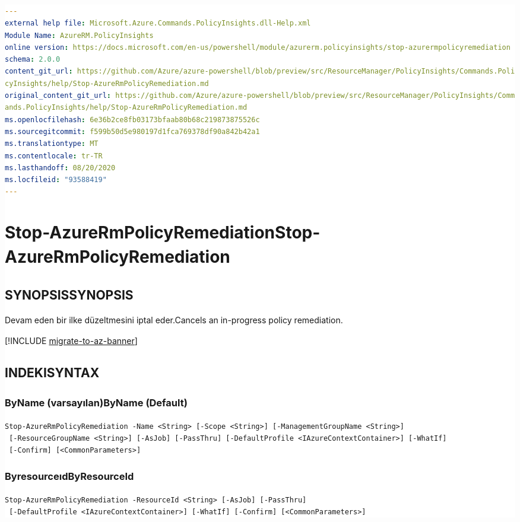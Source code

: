 ```yaml
---
external help file: Microsoft.Azure.Commands.PolicyInsights.dll-Help.xml
Module Name: AzureRM.PolicyInsights
online version: https://docs.microsoft.com/en-us/powershell/module/azurerm.policyinsights/stop-azurermpolicyremediation
schema: 2.0.0
content_git_url: https://github.com/Azure/azure-powershell/blob/preview/src/ResourceManager/PolicyInsights/Commands.PolicyInsights/help/Stop-AzureRmPolicyRemediation.md
original_content_git_url: https://github.com/Azure/azure-powershell/blob/preview/src/ResourceManager/PolicyInsights/Commands.PolicyInsights/help/Stop-AzureRmPolicyRemediation.md
ms.openlocfilehash: 6e36b2ce8fb03173bfaab80b68c219873875526c
ms.sourcegitcommit: f599b50d5e980197d1fca769378df90a842b42a1
ms.translationtype: MT
ms.contentlocale: tr-TR
ms.lasthandoff: 08/20/2020
ms.locfileid: "93588419"
---
```

# <span data-ttu-id="33d48-101">Stop-AzureRmPolicyRemediation</span><span class="sxs-lookup"><span data-stu-id="33d48-101">Stop-AzureRmPolicyRemediation</span></span>

## <span data-ttu-id="33d48-102">SYNOPSIS</span><span class="sxs-lookup"><span data-stu-id="33d48-102">SYNOPSIS</span></span>
<span data-ttu-id="33d48-103">Devam eden bir ilke düzeltmesini iptal eder.</span><span class="sxs-lookup"><span data-stu-id="33d48-103">Cancels an in-progress policy remediation.</span></span>

[!INCLUDE [migrate-to-az-banner](../../includes/migrate-to-az-banner.md)]

## <span data-ttu-id="33d48-104">INDEKI</span><span class="sxs-lookup"><span data-stu-id="33d48-104">SYNTAX</span></span>

### <span data-ttu-id="33d48-105">ByName (varsayılan)</span><span class="sxs-lookup"><span data-stu-id="33d48-105">ByName (Default)</span></span>
```
Stop-AzureRmPolicyRemediation -Name <String> [-Scope <String>] [-ManagementGroupName <String>]
 [-ResourceGroupName <String>] [-AsJob] [-PassThru] [-DefaultProfile <IAzureContextContainer>] [-WhatIf]
 [-Confirm] [<CommonParameters>]
```

### <span data-ttu-id="33d48-106">Byresourceıd</span><span class="sxs-lookup"><span data-stu-id="33d48-106">ByResourceId</span></span>
```
Stop-AzureRmPolicyRemediation -ResourceId <String> [-AsJob] [-PassThru]
 [-DefaultProfile <IAzureContextContainer>] [-WhatIf] [-Confirm] [<CommonParameters>]
```
